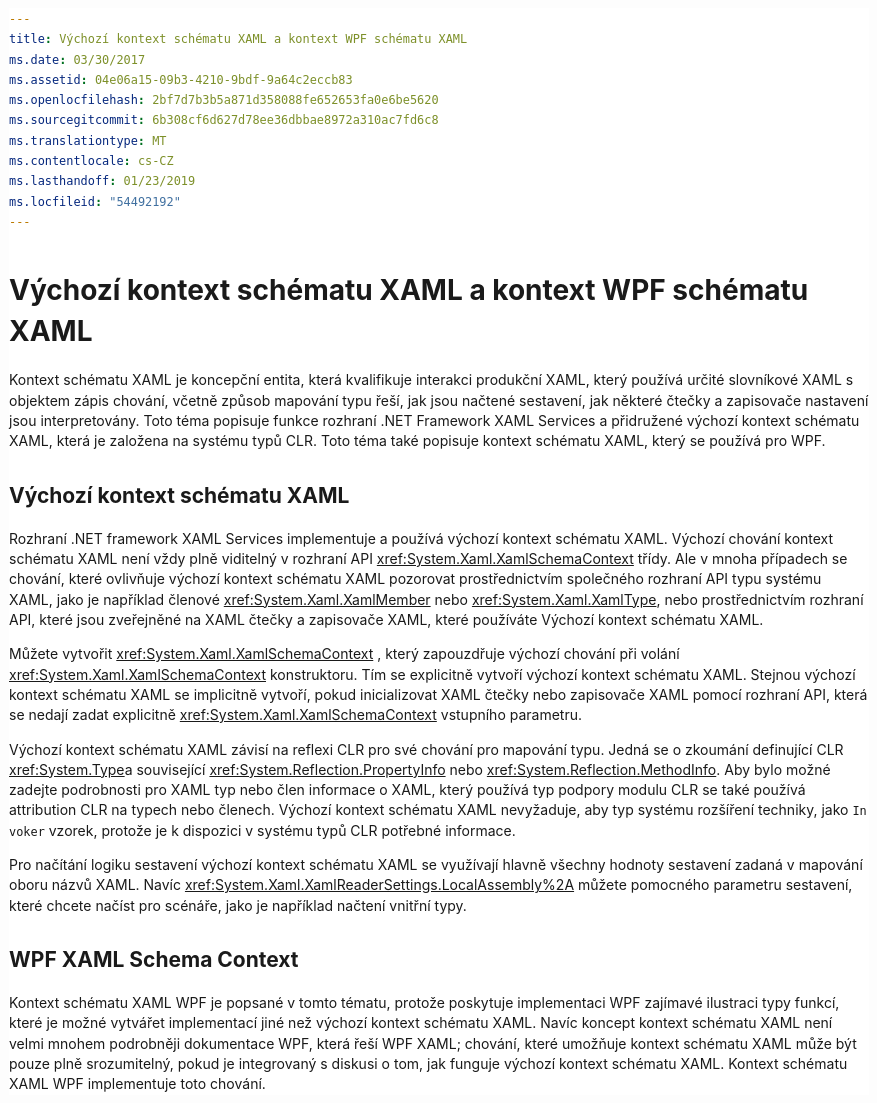 ```yaml
---
title: Výchozí kontext schématu XAML a kontext WPF schématu XAML
ms.date: 03/30/2017
ms.assetid: 04e06a15-09b3-4210-9bdf-9a64c2eccb83
ms.openlocfilehash: 2bf7d7b3b5a871d358088fe652653fa0e6be5620
ms.sourcegitcommit: 6b308cf6d627d78ee36dbbae8972a310ac7fd6c8
ms.translationtype: MT
ms.contentlocale: cs-CZ
ms.lasthandoff: 01/23/2019
ms.locfileid: "54492192"
---
```

# <a name="default-xaml-schema-context-and-wpf-xaml-schema-context"></a>Výchozí kontext schématu XAML a kontext WPF schématu XAML
Kontext schématu XAML je koncepční entita, která kvalifikuje interakci produkční XAML, který používá určité slovníkové XAML s objektem zápis chování, včetně způsob mapování typu řeší, jak jsou načtené sestavení, jak některé čtečky a zapisovače nastavení jsou interpretovány. Toto téma popisuje funkce rozhraní .NET Framework XAML Services a přidružené výchozí kontext schématu XAML, která je založena na systému typů CLR. Toto téma také popisuje kontext schématu XAML, který se používá pro WPF.  
  
## <a name="default-xaml-schema-context"></a>Výchozí kontext schématu XAML  
 Rozhraní .NET framework XAML Services implementuje a používá výchozí kontext schématu XAML. Výchozí chování kontext schématu XAML není vždy plně viditelný v rozhraní API <xref:System.Xaml.XamlSchemaContext> třídy. Ale v mnoha případech se chování, které ovlivňuje výchozí kontext schématu XAML pozorovat prostřednictvím společného rozhraní API typu systému XAML, jako je například členové <xref:System.Xaml.XamlMember> nebo <xref:System.Xaml.XamlType>, nebo prostřednictvím rozhraní API, které jsou zveřejněné na XAML čtečky a zapisovače XAML, které používáte Výchozí kontext schématu XAML.  
  
 Můžete vytvořit <xref:System.Xaml.XamlSchemaContext> , který zapouzdřuje výchozí chování při volání <xref:System.Xaml.XamlSchemaContext> konstruktoru. Tím se explicitně vytvoří výchozí kontext schématu XAML. Stejnou výchozí kontext schématu XAML se implicitně vytvoří, pokud inicializovat XAML čtečky nebo zapisovače XAML pomocí rozhraní API, která se nedají zadat explicitně <xref:System.Xaml.XamlSchemaContext> vstupního parametru.  
  
 Výchozí kontext schématu XAML závisí na reflexi CLR pro své chování pro mapování typu. Jedná se o zkoumání definující CLR <xref:System.Type>a související <xref:System.Reflection.PropertyInfo> nebo <xref:System.Reflection.MethodInfo>. Aby bylo možné zadejte podrobnosti pro XAML typ nebo člen informace o XAML, který používá typ podpory modulu CLR se také používá attribution CLR na typech nebo členech. Výchozí kontext schématu XAML nevyžaduje, aby typ systému rozšíření techniky, jako `Invoker` vzorek, protože je k dispozici v systému typů CLR potřebné informace.  
  
 Pro načítání logiku sestavení výchozí kontext schématu XAML se využívají hlavně všechny hodnoty sestavení zadaná v mapování oboru názvů XAML. Navíc <xref:System.Xaml.XamlReaderSettings.LocalAssembly%2A> můžete pomocného parametru sestavení, které chcete načíst pro scénáře, jako je například načtení vnitřní typy.  
  
## <a name="wpf-xaml-schema-context"></a>WPF XAML Schema Context  
 Kontext schématu XAML WPF je popsané v tomto tématu, protože poskytuje implementaci WPF zajímavé ilustraci typy funkcí, které je možné vytvářet implementací jiné než výchozí kontext schématu XAML. Navíc koncept kontext schématu XAML není velmi mnohem podrobněji dokumentace WPF, která řeší WPF XAML; chování, které umožňuje kontext schématu XAML může být pouze plně srozumitelný, pokud je integrovaný s diskusi o tom, jak funguje výchozí kontext schématu XAML. Kontext schématu XAML WPF implementuje toto chování.  
  